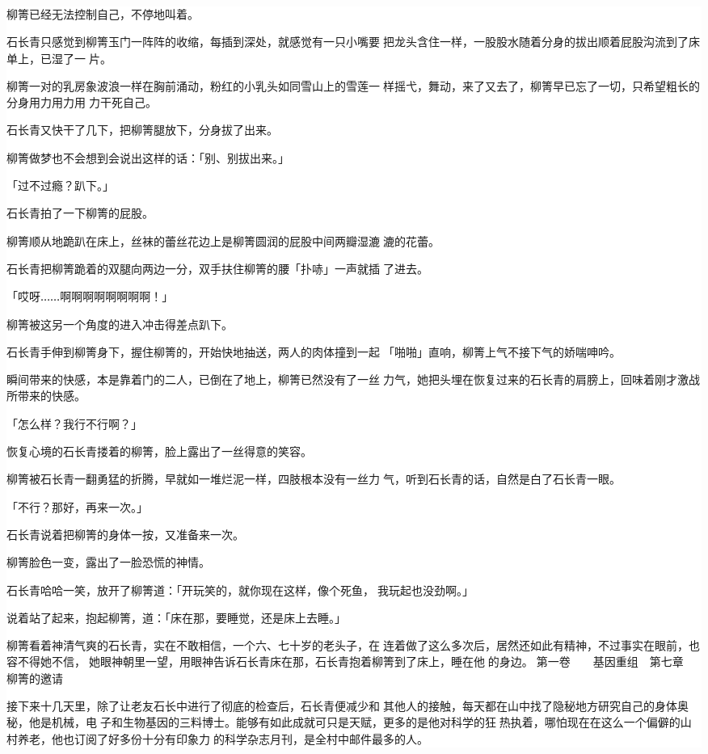 柳箐已经无法控制自己，不停地叫着。

石长青只感觉到柳箐玉门一阵阵的收缩，每插到深处，就感觉有一只小嘴要
把龙头含住一样，一股股水随着分身的拔出顺着屁股沟流到了床单上，已湿了一
片。

柳箐一对的乳房象波浪一样在胸前涌动，粉红的小乳头如同雪山上的雪莲一
样摇弋，舞动，来了又去了，柳箐早已忘了一切，只希望粗长的分身用力用力用
力干死自己。

石长青又快干了几下，把柳箐腿放下，分身拔了出来。

柳箐做梦也不会想到会说出这样的话：「别、别拔出来。」

「过不过瘾？趴下。」

石长青拍了一下柳箐的屁股。

柳箐顺从地跪趴在床上，丝袜的蕾丝花边上是柳箐圆润的屁股中间两瓣湿漉
漉的花蕾。

石长青把柳箐跪着的双腿向两边一分，双手扶住柳箐的腰「扑哧」一声就插
了进去。

「哎呀……啊啊啊啊啊啊啊啊！」

柳箐被这另一个角度的进入冲击得差点趴下。

石长青手伸到柳箐身下，握住柳箐的，开始快地抽送，两人的肉体撞到一起
「啪啪」直响，柳箐上气不接下气的娇喘呻吟。

瞬间带来的快感，本是靠着门的二人，已倒在了地上，柳箐已然没有了一丝
力气，她把头埋在恢复过来的石长青的肩膀上，回味着刚才激战所带来的快感。

「怎么样？我行不行啊？」

恢复心境的石长青搂着的柳箐，脸上露出了一丝得意的笑容。

柳箐被石长青一翻勇猛的折腾，早就如一堆烂泥一样，四肢根本没有一丝力
气，听到石长青的话，自然是白了石长青一眼。

「不行？那好，再来一次。」

石长青说着把柳箐的身体一按，又准备来一次。

柳箐脸色一变，露出了一脸恐慌的神情。

石长青哈哈一笑，放开了柳箐道：「开玩笑的，就你现在这样，像个死鱼，
我玩起也没劲啊。」

说着站了起来，抱起柳箐，道：「床在那，要睡觉，还是床上去睡。」

柳箐看着神清气爽的石长青，实在不敢相信，一个六、七十岁的老头子，在
连着做了这么多次后，居然还如此有精神，不过事实在眼前，也容不得她不信，
她眼神朝里一望，用眼神告诉石长青床在那，石长青抱着柳箐到了床上，睡在他
的身边。
第一卷　　基因重组　第七章　　柳箐的邀请

接下来十几天里，除了让老友石长中进行了彻底的检查后，石长青便减少和
其他人的接触，每天都在山中找了隐秘地方研究自己的身体奥秘，他是机械，电
子和生物基因的三料博士。能够有如此成就可只是天赋，更多的是他对科学的狂
热执着，哪怕现在在这么一个偏僻的山村养老，他也订阅了好多份十分有印象力
的科学杂志月刊，是全村中邮件最多的人。
